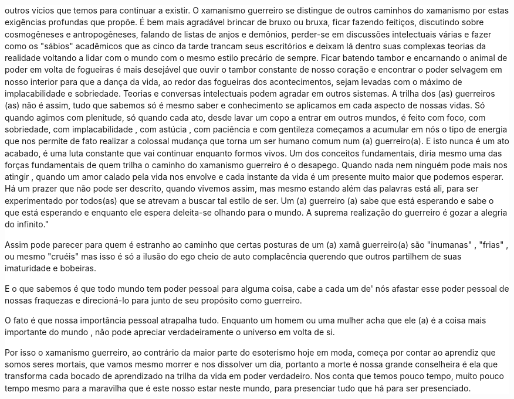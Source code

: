 outros vícios que temos para continuar a existir.
O xamanismo guerreiro se distingue de outros caminhos do xamanismo por estas
exigências profundas que propõe.
É bem mais agradável brincar de bruxo ou bruxa, ficar fazendo feitiços,
discutindo sobre cosmogêneses e antropogêneses, falando de listas de anjos e
demônios, perder-se em discussões intelectuais várias e fazer como os
"sábios" acadêmicos que as cinco da tarde trancam seus escritórios e deixam
lá dentro suas complexas teorias da realidade voltando a lidar com o mundo
com o mesmo estilo precário de sempre.
Ficar batendo tambor e encarnando o animal de poder em volta de fogueiras é
mais desejável que ouvir o tambor constante de nosso coração e encontrar o
poder selvagem em nosso interior para que a dança da vida, ao redor das
fogueiras dos acontecimentos, sejam levadas com o máximo de implacabilidade
e sobriedade.
Teorias e conversas intelectuais podem agradar em outros sistemas.
A trilha dos (as) guerreiros (as) não é assim, tudo que sabemos só é mesmo
saber e conhecimento se aplicamos em cada aspecto de nossas vidas.
Só quando agimos com plenitude, só quando cada ato, desde lavar um copo a
entrar em outros mundos, é feito com foco, com sobriedade, com
implacabilidade , com astúcia , com paciência e com gentileza começamos a
acumular em nós o tipo de energia que nos permite de fato realizar a
colossal mudança que torna um ser humano comum num (a) guerreiro(a).
E isto nunca é um ato acabado, é uma luta constante que vai continuar
enquanto formos vivos.
Um dos conceitos fundamentais, diria mesmo uma das forças fundamentais de
quem trilha o caminho do xamanismo guerreiro é o desapego.
Quando nada nem ninguém pode mais nos atingir , quando um amor calado pela
vida nos envolve e cada instante da vida é um presente muito maior que
podemos esperar.
Há um prazer que não pode ser descrito, quando vivemos assim, mas mesmo
estando além das palavras está ali, para ser experimentado por todos(as) que
se atrevam a buscar tal estilo de ser.
Um (a) guerreiro (a) sabe que está esperando e sabe o que está esperando e
enquanto ele espera deleita-se olhando para o mundo. A suprema realização do
guerreiro é gozar a alegria do infinito."

Assim pode parecer para quem é estranho ao caminho que certas posturas de um
(a) xamã guerreiro(a) são "inumanas" , "frias" , ou mesmo "cruéis" mas isso
é só a ilusão do ego cheio de auto complacência querendo que outros
partilhem de suas imaturidade e bobeiras.

E o que sabemos é que todo mundo tem poder pessoal para alguma coisa, cabe a
cada um de' nós afastar esse poder pessoal de nossas fraquezas e
direcioná-lo para junto de seu propósito como guerreiro.

O fato é que nossa importância pessoal atrapalha tudo.
Enquanto um homem ou uma mulher acha que ele (a) é a coisa mais importante
do mundo , não pode apreciar verdadeiramente o universo em volta de si.

Por isso o xamanismo guerreiro, ao contrário da maior parte do esoterismo
hoje em moda, começa por contar ao aprendiz que somos seres mortais, que
vamos mesmo morrer e nos dissolver um dia, portanto a morte é nossa grande
conselheira é ela que transforma cada bocado de aprendizado na trilha da
vida em poder verdadeiro.
Nos conta que temos pouco tempo, muito pouco tempo mesmo para a maravilha
que é este nosso estar neste mundo, para presenciar tudo que há para ser
presenciado.
